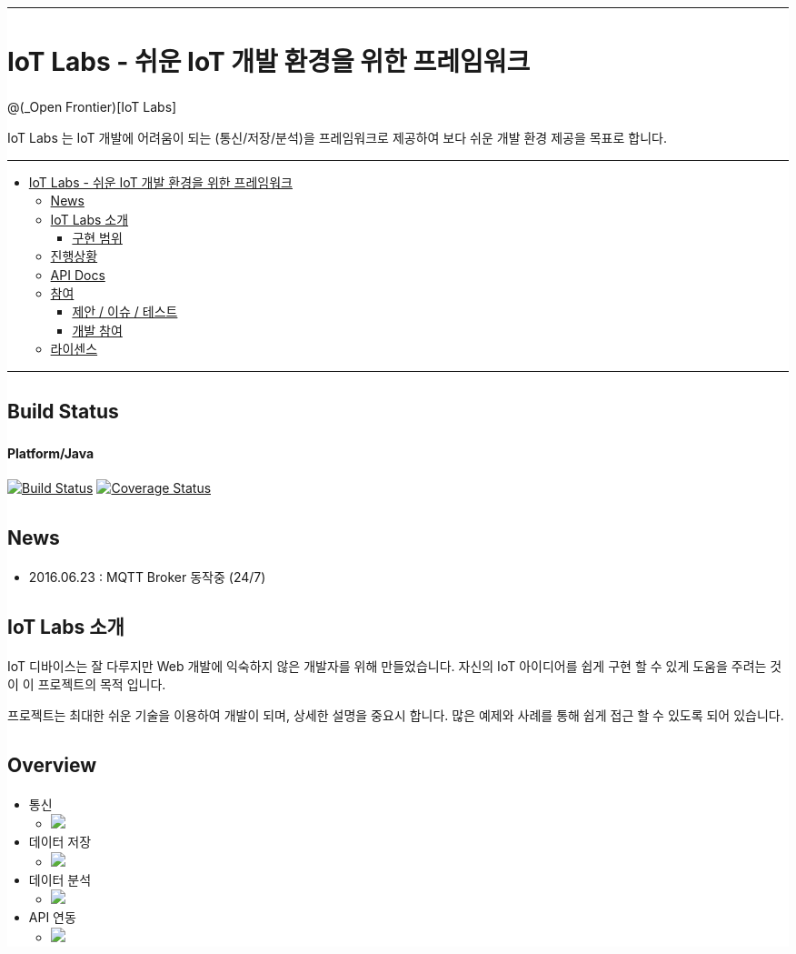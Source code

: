 ```text
```
---

# <a name="iotlabs-korean">IoT Labs - 쉬운 IoT 개발 환경을 위한 프레임워크
@(_Open Frontier)[IoT Labs]


IoT Labs 는 IoT 개발에 어려움이 되는 (통신/저장/분석)을 프레임워크로 제공하여 보다 쉬운 개발 환경 제공을  목표로 합니다.

----



- [IoT Labs - 쉬운 IoT 개발 환경을 위한 프레임워크](#iotlabs-korean)
	- [News](#news-korean)
	- [IoT Labs 소개](#introduction-korean)
		- [구현 범위](#구현-범위)
	- [진행상황](#진행상황)
	- [API Docs](#-)
	- [참여](#참여)
		- [제안 / 이슈 / 테스트](#issue)
		- [개발 참여](#contribution-korean)
	- [라이센스](#license-korean)



----
## Build Status
#### Platform/Java
[![Build Status](https://travis-ci.org/toori67/IoTLabs.svg?branch=master)](https://travis-ci.org/toori67/IoTLabs)
[![Coverage Status](https://coveralls.io/repos/github/toori67/IoTLabs/badge.svg?branch=master)](https://coveralls.io/github/toori67/IoTLabs?branch=master)


## <a name="news-korean">News
* 2016.06.23 : MQTT Broker 동작중 (24/7)

## <a name="introduction-korean">IoT Labs 소개
IoT 디바이스는 잘 다루지만 Web 개발에 익숙하지 않은 개발자를 위해 만들었습니다.
자신의 IoT 아이디어를 쉽게 구현 할 수 있게 도움을 주려는 것이 이 프로젝트의 목적 입니다.

프로젝트는 최대한 쉬운 기술을 이용하여 개발이 되며, 상세한 설명을 중요시 합니다. 많은 예제와 사례를 통해 쉽게 접근 할 수 있도록 되어 있습니다.

## Overview

* 통신
	* <img src="https://raw.githubusercontent.com/jongkwang/IoTLabs/master/assets/img/overview1.png">
* 데이터 저장
	* <img src="https://raw.githubusercontent.com/jongkwang/IoTLabs/master/assets/img/overview2.png">
* 데이터 분석
	* <img src="https://raw.githubusercontent.com/jongkwang/IoTLabs/master/assets/img/overview3.png">
*  API 연동
	* <img src="https://raw.githubusercontent.com/jongkwang/IoTLabs/master/assets/img/overview4.png">
